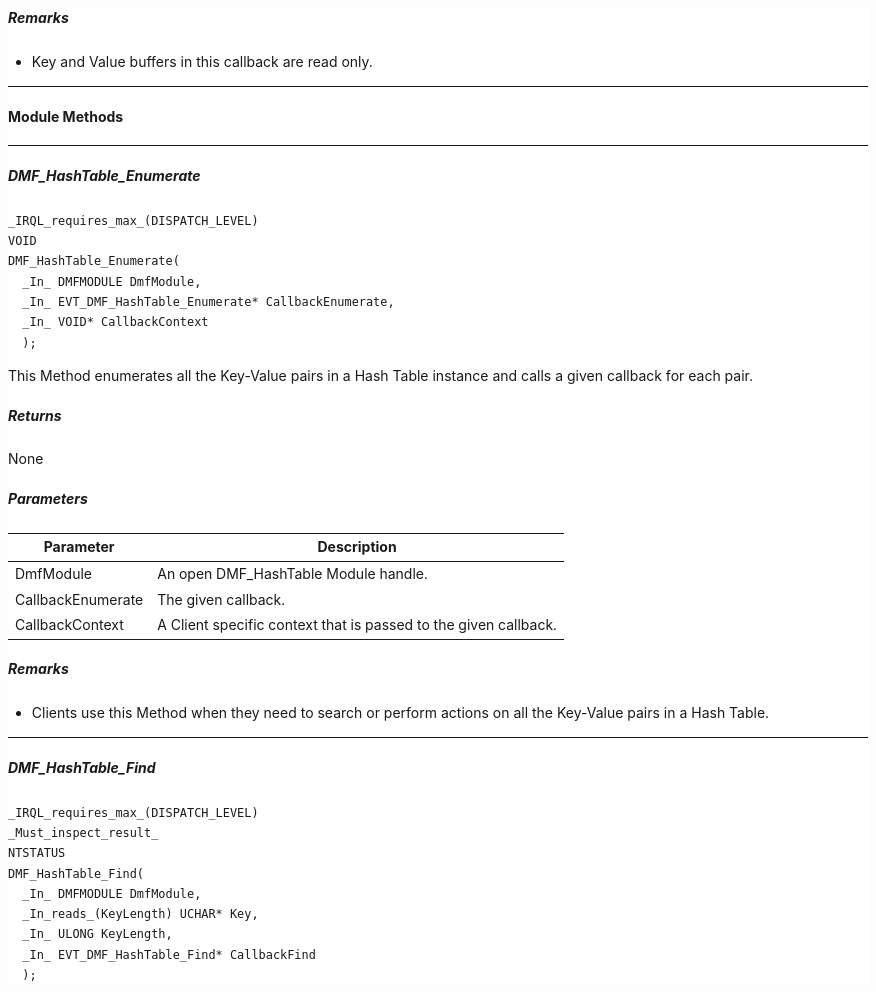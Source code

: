 ##### Remarks

* Key and Value buffers in this callback are read only.

-----------------------------------------------------------------------------------------------------------------------------------

#### Module Methods

-----------------------------------------------------------------------------------------------------------------------------------

##### DMF_HashTable_Enumerate

````
_IRQL_requires_max_(DISPATCH_LEVEL)
VOID
DMF_HashTable_Enumerate(
  _In_ DMFMODULE DmfModule,
  _In_ EVT_DMF_HashTable_Enumerate* CallbackEnumerate,
  _In_ VOID* CallbackContext
  );
````

This Method enumerates all the Key-Value pairs in a Hash Table instance and calls a given callback for each pair.

##### Returns

None

##### Parameters
Parameter | Description
----|----
DmfModule | An open DMF_HashTable Module handle.
CallbackEnumerate | The given callback.
CallbackContext | A Client specific context that is passed to the given callback.

##### Remarks

* Clients use this Method when they need to search or perform actions on all the Key-Value pairs in a Hash Table.

-----------------------------------------------------------------------------------------------------------------------------------

##### DMF_HashTable_Find

````
_IRQL_requires_max_(DISPATCH_LEVEL)
_Must_inspect_result_
NTSTATUS
DMF_HashTable_Find(
  _In_ DMFMODULE DmfModule,
  _In_reads_(KeyLength) UCHAR* Key,
  _In_ ULONG KeyLength,
  _In_ EVT_DMF_HashTable_Find* CallbackFind
  );
````
